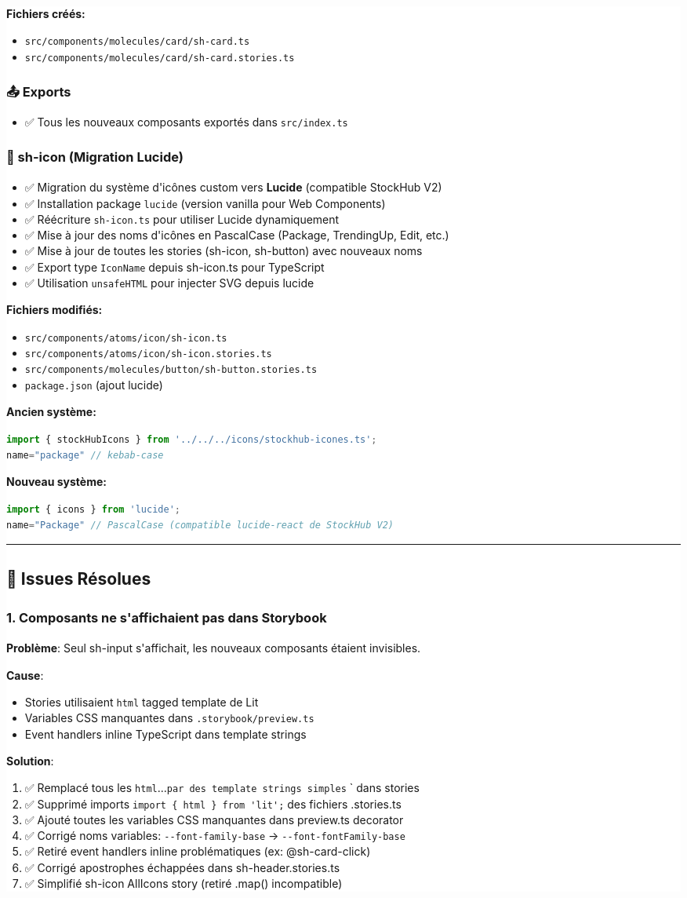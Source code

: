 **Fichiers créés:**
- `src/components/molecules/card/sh-card.ts`
- `src/components/molecules/card/sh-card.stories.ts`

### 📤 Exports
- ✅ Tous les nouveaux composants exportés dans `src/index.ts`

### 🎨 sh-icon (Migration Lucide)
- ✅ Migration du système d'icônes custom vers **Lucide** (compatible StockHub V2)
- ✅ Installation package `lucide` (version vanilla pour Web Components)
- ✅ Réécriture `sh-icon.ts` pour utiliser Lucide dynamiquement
- ✅ Mise à jour des noms d'icônes en PascalCase (Package, TrendingUp, Edit, etc.)
- ✅ Mise à jour de toutes les stories (sh-icon, sh-button) avec nouveaux noms
- ✅ Export type `IconName` depuis sh-icon.ts pour TypeScript
- ✅ Utilisation `unsafeHTML` pour injecter SVG depuis lucide

**Fichiers modifiés:**
- `src/components/atoms/icon/sh-icon.ts`
- `src/components/atoms/icon/sh-icon.stories.ts`
- `src/components/molecules/button/sh-button.stories.ts`
- `package.json` (ajout lucide)

**Ancien système:**
```typescript
import { stockHubIcons } from '../../../icons/stockhub-icones.ts';
name="package" // kebab-case
```

**Nouveau système:**
```typescript
import { icons } from 'lucide';
name="Package" // PascalCase (compatible lucide-react de StockHub V2)
```

---

## 🐛 Issues Résolues

### 1. Composants ne s'affichaient pas dans Storybook
**Problème**: Seul sh-input s'affichait, les nouveaux composants étaient invisibles.

**Cause**:
- Stories utilisaient `html` tagged template de Lit
- Variables CSS manquantes dans `.storybook/preview.ts`
- Event handlers inline TypeScript dans template strings

**Solution**:
1. ✅ Remplacé tous les `html`...`` par des template strings simples `` ` dans stories
2. ✅ Supprimé imports `import { html } from 'lit';` des fichiers .stories.ts
3. ✅ Ajouté toutes les variables CSS manquantes dans preview.ts decorator
4. ✅ Corrigé noms variables: `--font-family-base` → `--font-fontFamily-base`
5. ✅ Retiré event handlers inline problématiques (ex: @sh-card-click)
6. ✅ Corrigé apostrophes échappées dans sh-header.stories.ts
7. ✅ Simplifié sh-icon AllIcons story (retiré .map() incompatible)
